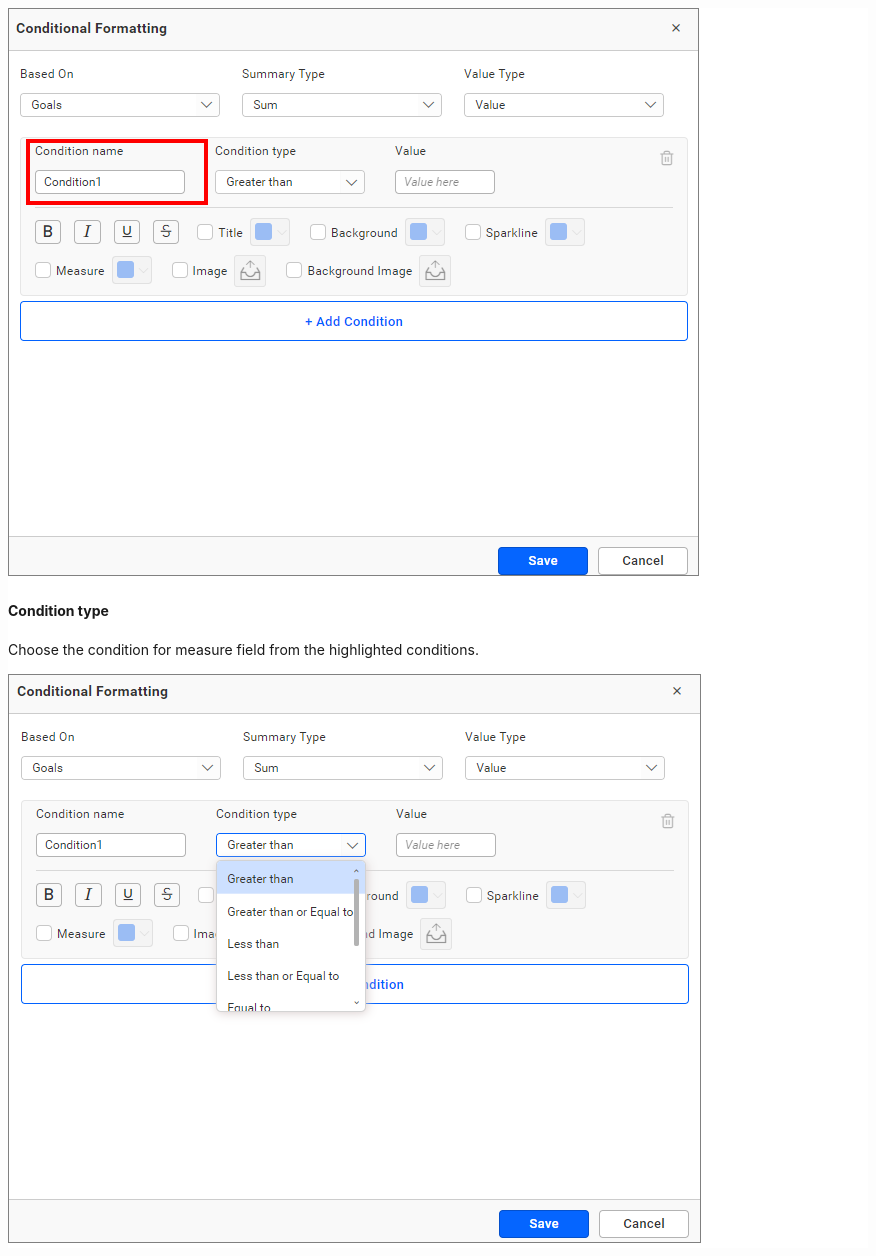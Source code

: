 ![Condition name](/static/assets/embedded/visualizing-data/visualization-widgets/images/number-card/condition-name.png)

#### Condition type

Choose the condition for measure field from the highlighted conditions. 

![Condition type](/static/assets/embedded/visualizing-data/visualization-widgets/images/number-card/condition-type.png)